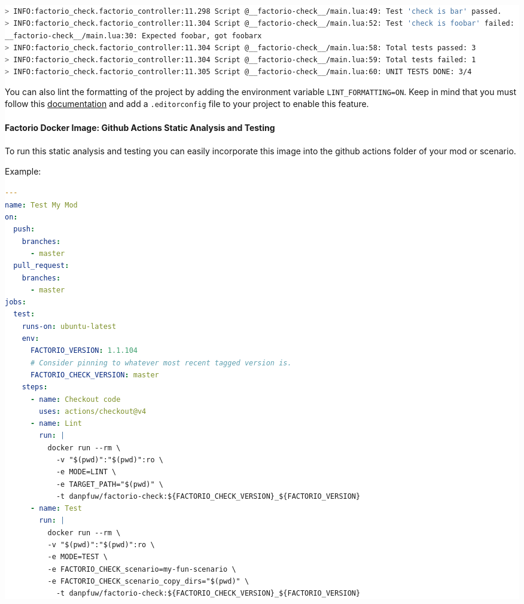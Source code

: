 ```bash
> INFO:factorio_check.factorio_controller:11.298 Script @__factorio-check__/main.lua:49: Test 'check is bar' passed.
> INFO:factorio_check.factorio_controller:11.304 Script @__factorio-check__/main.lua:52: Test 'check is foobar' failed: __factorio-check__/main.lua:30: Expected foobar, got foobarx
> INFO:factorio_check.factorio_controller:11.304 Script @__factorio-check__/main.lua:58: Total tests passed: 3
> INFO:factorio_check.factorio_controller:11.304 Script @__factorio-check__/main.lua:59: Total tests failed: 1
> INFO:factorio_check.factorio_controller:11.305 Script @__factorio-check__/main.lua:60: UNIT TESTS DONE: 3/4
```

You can also lint the formatting of the project by adding the environment variable `LINT_FORMATTING=ON`. Keep in mind that you must follow this
[documentation](https://luals.github.io/wiki/formatter/) and add a `.editorconfig` file to your project to enable this feature.


#### Factorio Docker Image: Github Actions Static Analysis and Testing

To run this static analysis and testing you can easily incorporate this image into the github actions folder of your mod or scenario.

Example:
```yaml
---
name: Test My Mod
on:
  push:
    branches:
      - master
  pull_request:
    branches:
      - master
jobs:
  test:
    runs-on: ubuntu-latest
    env:
      FACTORIO_VERSION: 1.1.104
      # Consider pinning to whatever most recent tagged version is.
      FACTORIO_CHECK_VERSION: master
    steps:
      - name: Checkout code
        uses: actions/checkout@v4
      - name: Lint
        run: |
          docker run --rm \
            -v "$(pwd)":"$(pwd)":ro \
            -e MODE=LINT \
            -e TARGET_PATH="$(pwd)" \
            -t danpfuw/factorio-check:${FACTORIO_CHECK_VERSION}_${FACTORIO_VERSION}
      - name: Test
        run: |
          docker run --rm \
          -v "$(pwd)":"$(pwd)":ro \
          -e MODE=TEST \
          -e FACTORIO_CHECK_scenario=my-fun-scenario \
          -e FACTORIO_CHECK_scenario_copy_dirs="$(pwd)" \
            -t danpfuw/factorio-check:${FACTORIO_CHECK_VERSION}_${FACTORIO_VERSION}
```

